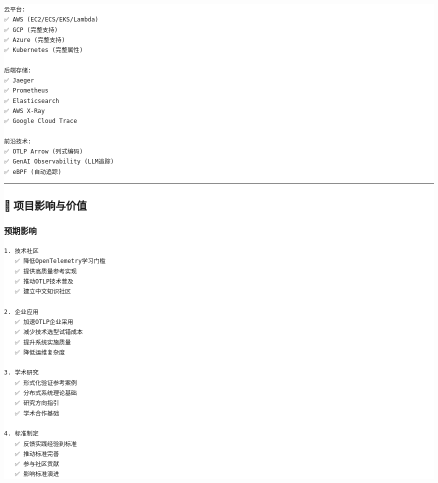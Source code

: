 ```text
云平台:
✅ AWS (EC2/ECS/EKS/Lambda)
✅ GCP (完整支持)
✅ Azure (完整支持)
✅ Kubernetes (完整属性)

后端存储:
✅ Jaeger
✅ Prometheus
✅ Elasticsearch
✅ AWS X-Ray
✅ Google Cloud Trace

前沿技术:
✅ OTLP Arrow (列式编码)
✅ GenAI Observability (LLM追踪)
✅ eBPF (自动追踪)
```

---

## 🚀 项目影响与价值

### 预期影响

```text
1. 技术社区
   ✅ 降低OpenTelemetry学习门槛
   ✅ 提供高质量参考实现
   ✅ 推动OTLP技术普及
   ✅ 建立中文知识社区

2. 企业应用
   ✅ 加速OTLP企业采用
   ✅ 减少技术选型试错成本
   ✅ 提升系统实施质量
   ✅ 降低运维复杂度

3. 学术研究
   ✅ 形式化验证参考案例
   ✅ 分布式系统理论基础
   ✅ 研究方向指引
   ✅ 学术合作基础

4. 标准制定
   ✅ 反馈实践经验到标准
   ✅ 推动标准完善
   ✅ 参与社区贡献
   ✅ 影响标准演进
```
